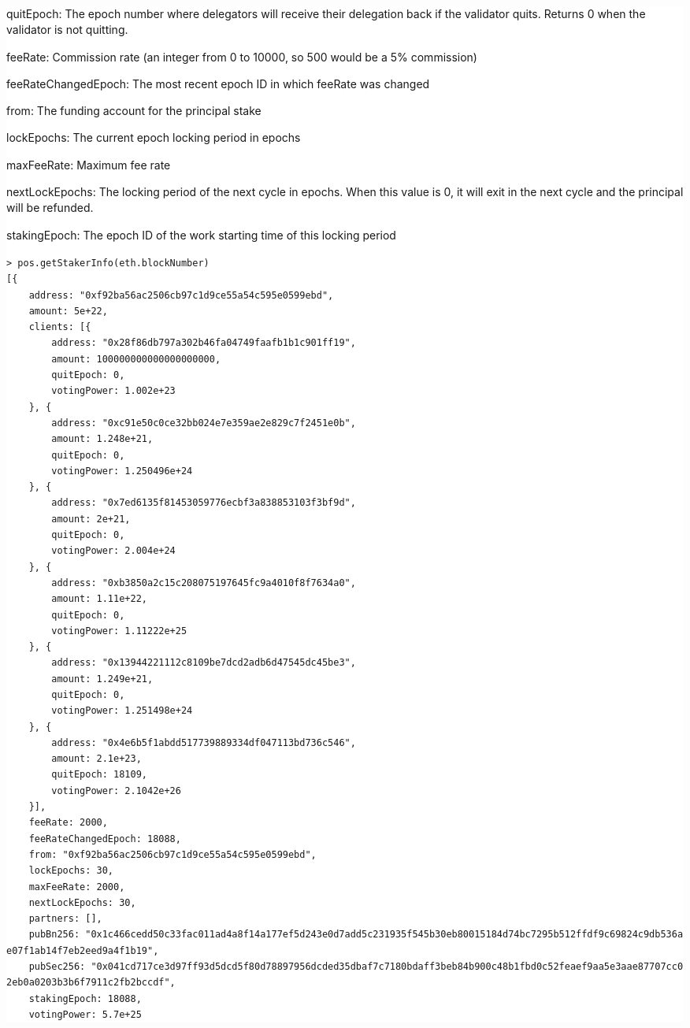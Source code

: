 quitEpoch: The epoch number where delegators will receive their delegation back if the validator quits. Returns 0 when the validator is not quitting.

feeRate: Commission rate (an integer from 0 to 10000, so 500 would be a 5% commission) 

feeRateChangedEpoch: The most recent epoch ID in which feeRate was changed

from: The funding account for the principal stake 

lockEpochs: The current epoch locking period in epochs 

maxFeeRate: Maximum fee rate

nextLockEpochs: The locking period of the next cycle in epochs. When this value is 0, it will exit in the next cycle and the principal will be refunded.

stakingEpoch: The epoch ID of the work starting time of this locking period 

```
> pos.getStakerInfo(eth.blockNumber)
[{
    address: "0xf92ba56ac2506cb97c1d9ce55a54c595e0599ebd",
    amount: 5e+22,
    clients: [{
        address: "0x28f86db797a302b46fa04749faafb1b1c901ff19",
        amount: 100000000000000000000,
        quitEpoch: 0,
        votingPower: 1.002e+23
    }, {
        address: "0xc91e50c0ce32bb024e7e359ae2e829c7f2451e0b",
        amount: 1.248e+21,
        quitEpoch: 0,
        votingPower: 1.250496e+24
    }, {
        address: "0x7ed6135f81453059776ecbf3a838853103f3bf9d",
        amount: 2e+21,
        quitEpoch: 0,
        votingPower: 2.004e+24
    }, {
        address: "0xb3850a2c15c208075197645fc9a4010f8f7634a0",
        amount: 1.11e+22,
        quitEpoch: 0,
        votingPower: 1.11222e+25
    }, {
        address: "0x13944221112c8109be7dcd2adb6d47545dc45be3",
        amount: 1.249e+21,
        quitEpoch: 0,
        votingPower: 1.251498e+24
    }, {
        address: "0x4e6b5f1abdd517739889334df047113bd736c546",
        amount: 2.1e+23,
        quitEpoch: 18109,
        votingPower: 2.1042e+26
    }],
    feeRate: 2000,
    feeRateChangedEpoch: 18088,
    from: "0xf92ba56ac2506cb97c1d9ce55a54c595e0599ebd",
    lockEpochs: 30,
    maxFeeRate: 2000,
    nextLockEpochs: 30,
    partners: [],
    pubBn256: "0x1c466cedd50c33fac011ad4a8f14a177ef5d243e0d7add5c231935f545b30eb80015184d74bc7295b512ffdf9c69824c9db536ae07f1ab14f7eb2eed9a4f1b19",
    pubSec256: "0x041cd717ce3d97ff93d5dcd5f80d78897956dcded35dbaf7c7180bdaff3beb84b900c48b1fbd0c52feaef9aa5e3aae87707cc02eb0a0203b3b6f7911c2fb2bccdf",
    stakingEpoch: 18088,
    votingPower: 5.7e+25
```